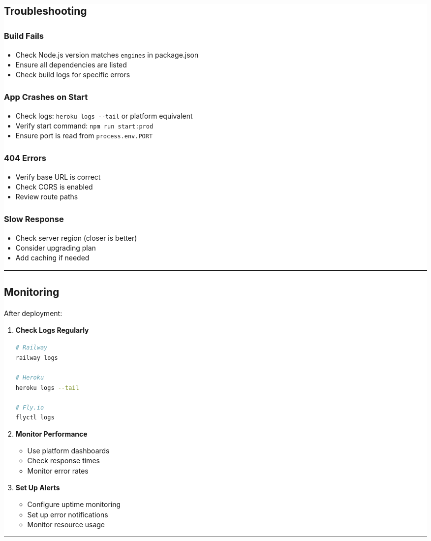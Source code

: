 
## Troubleshooting

### Build Fails

- Check Node.js version matches `engines` in package.json
- Ensure all dependencies are listed
- Check build logs for specific errors

### App Crashes on Start

- Check logs: `heroku logs --tail` or platform equivalent
- Verify start command: `npm run start:prod`
- Ensure port is read from `process.env.PORT`

### 404 Errors

- Verify base URL is correct
- Check CORS is enabled
- Review route paths

### Slow Response

- Check server region (closer is better)
- Consider upgrading plan
- Add caching if needed

---

## Monitoring

After deployment:

1. **Check Logs Regularly**

   ```bash
   # Railway
   railway logs

   # Heroku
   heroku logs --tail

   # Fly.io
   flyctl logs
   ```

2. **Monitor Performance**
   - Use platform dashboards
   - Check response times
   - Monitor error rates

3. **Set Up Alerts**
   - Configure uptime monitoring
   - Set up error notifications
   - Monitor resource usage

---
